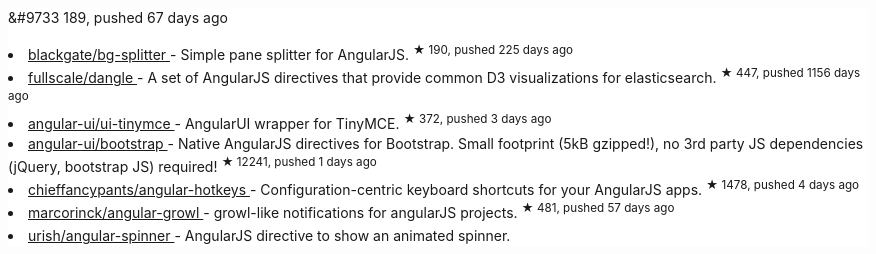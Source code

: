    &#9733 189, pushed 67 days ago
  </sup>
 </li>
 <li>
  <a href="https://github.com/blackgate/bg-splitter">
   blackgate/bg-splitter
  </a>
  - Simple pane splitter for AngularJS.
  <sup>
   &#9733 190, pushed 225 days ago
  </sup>
 </li>
 <li>
  <a href="https://github.com/fullscale/dangle">
   fullscale/dangle
  </a>
  - A set of AngularJS directives that provide common D3 visualizations for elasticsearch.
  <sup>
   &#9733 447, pushed 1156 days ago
  </sup>
 </li>
 <li>
  <a href="https://github.com/angular-ui/ui-tinymce">
   angular-ui/ui-tinymce
  </a>
  - AngularUI wrapper for TinyMCE.
  <sup>
   &#9733 372, pushed 3 days ago
  </sup>
 </li>
 <li>
  <a href="https://github.com/angular-ui/bootstrap">
   angular-ui/bootstrap
  </a>
  - Native AngularJS directives for Bootstrap. Small footprint (5kB gzipped!), no 3rd party JS dependencies (jQuery, bootstrap JS) required!
  <sup>
   &#9733 12241, pushed 1 days ago
  </sup>
 </li>
 <li>
  <a href="https://github.com/chieffancypants/angular-hotkeys">
   chieffancypants/angular-hotkeys
  </a>
  - Configuration-centric keyboard shortcuts for your AngularJS apps.
  <sup>
   &#9733 1478, pushed 4 days ago
  </sup>
 </li>
 <li>
  <a href="https://github.com/marcorinck/angular-growl">
   marcorinck/angular-growl
  </a>
  - growl-like notifications for angularJS projects.
  <sup>
   &#9733 481, pushed 57 days ago
  </sup>
 </li>
 <li>
  <a href="https://github.com/urish/angular-spinner">
   urish/angular-spinner
  </a>
  - AngularJS directive to show an animated spinner.
  <sup>